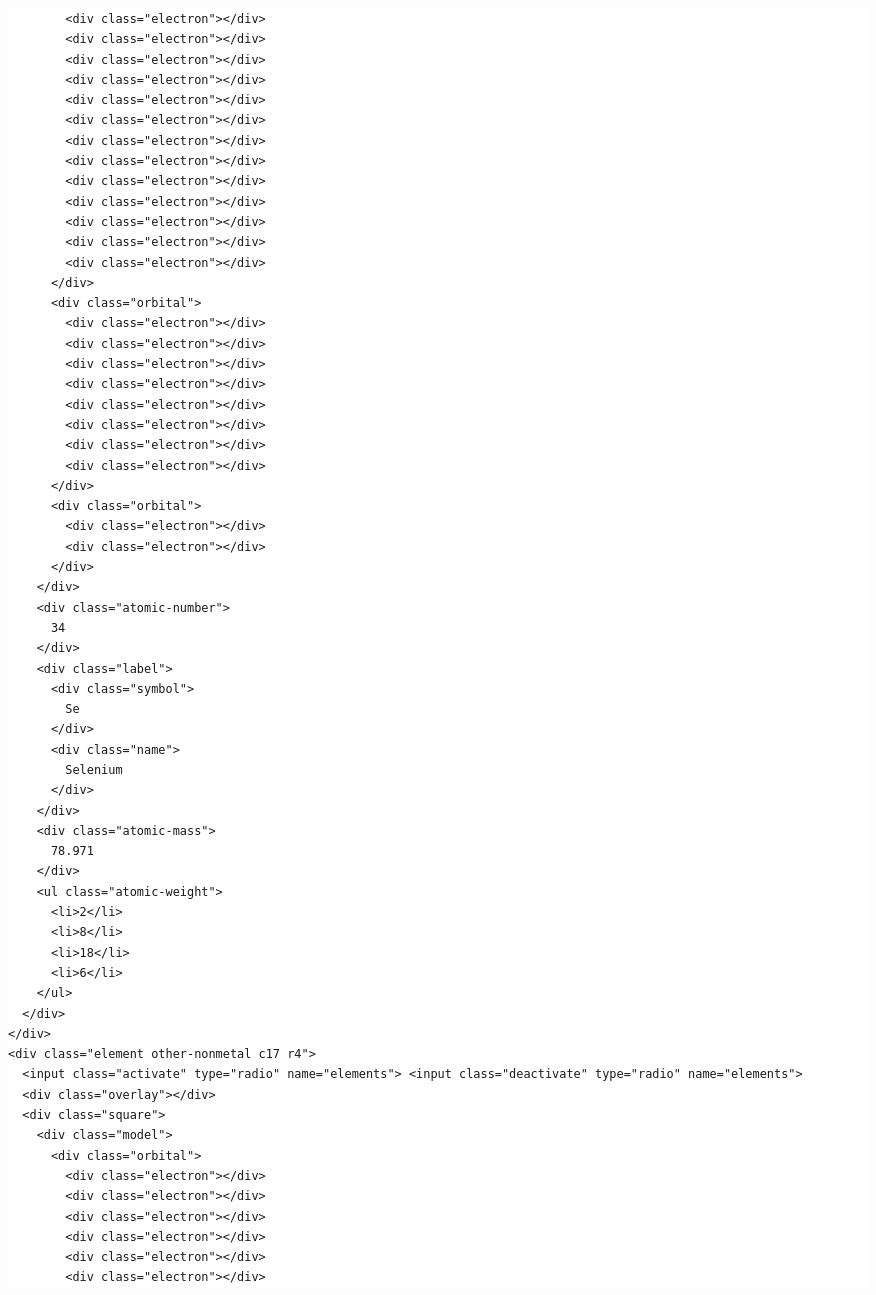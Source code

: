             <div class="electron"></div>
            <div class="electron"></div>
            <div class="electron"></div>
            <div class="electron"></div>
            <div class="electron"></div>
            <div class="electron"></div>
            <div class="electron"></div>
            <div class="electron"></div>
            <div class="electron"></div>
            <div class="electron"></div>
            <div class="electron"></div>
            <div class="electron"></div>
            <div class="electron"></div>
          </div>
          <div class="orbital">
            <div class="electron"></div>
            <div class="electron"></div>
            <div class="electron"></div>
            <div class="electron"></div>
            <div class="electron"></div>
            <div class="electron"></div>
            <div class="electron"></div>
            <div class="electron"></div>
          </div>
          <div class="orbital">
            <div class="electron"></div>
            <div class="electron"></div>
          </div>
        </div>
        <div class="atomic-number">
          34
        </div>
        <div class="label">
          <div class="symbol">
            Se
          </div>
          <div class="name">
            Selenium
          </div>
        </div>
        <div class="atomic-mass">
          78.971
        </div>
        <ul class="atomic-weight">
          <li>2</li>
          <li>8</li>
          <li>18</li>
          <li>6</li>
        </ul>
      </div>
    </div>
    <div class="element other-nonmetal c17 r4">
      <input class="activate" type="radio" name="elements"> <input class="deactivate" type="radio" name="elements">
      <div class="overlay"></div>
      <div class="square">
        <div class="model">
          <div class="orbital">
            <div class="electron"></div>
            <div class="electron"></div>
            <div class="electron"></div>
            <div class="electron"></div>
            <div class="electron"></div>
            <div class="electron"></div>